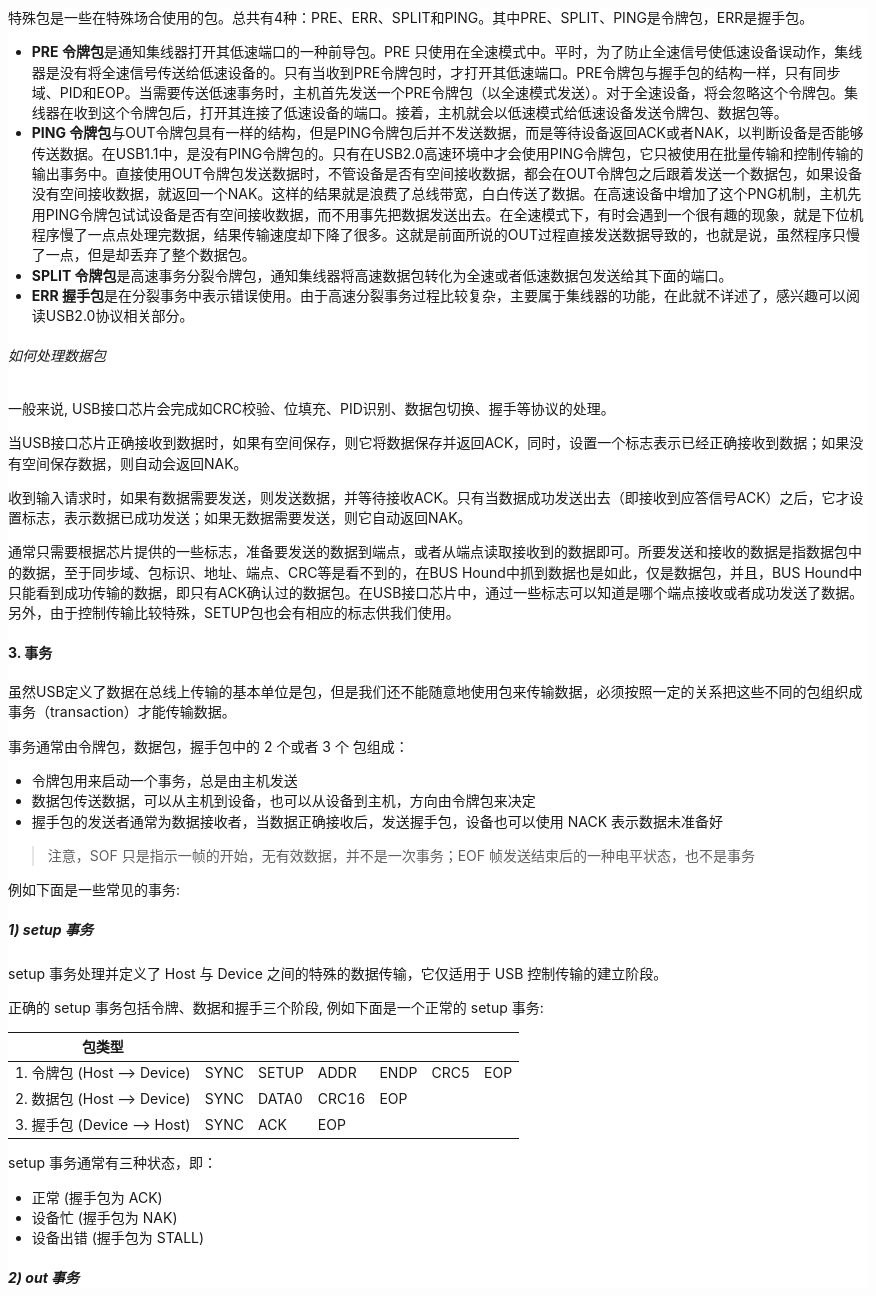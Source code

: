 特殊包是一些在特殊场合使用的包。总共有4种：PRE、ERR、SPLIT和PING。其中PRE、SPLIT、PING是令牌包，ERR是握手包。

* **PRE 令牌包**是通知集线器打开其低速端口的一种前导包。PRE 只使用在全速模式中。平时，为了防止全速信号使低速设备误动作，集线器是没有将全速信号传送给低速设备的。只有当收到PRE令牌包时，才打开其低速端口。PRE令牌包与握手包的结构一样，只有同步域、PID和EOP。当需要传送低速事务时，主机首先发送一个PRE令牌包（以全速模式发送）。对于全速设备，将会忽略这个令牌包。集线器在收到这个令牌包后，打开其连接了低速设备的端口。接着，主机就会以低速模式给低速设备发送令牌包、数据包等。
* **PING 令牌包**与OUT令牌包具有一样的结构，但是PING令牌包后并不发送数据，而是等待设备返回ACK或者NAK，以判断设备是否能够传送数据。在USB1.1中，是没有PING令牌包的。只有在USB2.0高速环境中才会使用PING令牌包，它只被使用在批量传输和控制传输的输出事务中。直接使用OUT令牌包发送数据时，不管设备是否有空间接收数据，都会在OUT令牌包之后跟着发送一个数据包，如果设备没有空间接收数据，就返回一个NAK。这样的结果就是浪费了总线带宽，白白传送了数据。在高速设备中增加了这个PNG机制，主机先用PING令牌包试试设备是否有空间接收数据，而不用事先把数据发送出去。在全速模式下，有时会遇到一个很有趣的现象，就是下位机程序慢了一点点处理完数据，结果传输速度却下降了很多。这就是前面所说的OUT过程直接发送数据导致的，也就是说，虽然程序只慢了一点，但是却丢弃了整个数据包。
* **SPLIT 令牌包**是高速事务分裂令牌包，通知集线器将高速数据包转化为全速或者低速数据包发送给其下面的端口。
* **ERR 握手包**是在分裂事务中表示错误使用。由于高速分裂事务过程比较复杂，主要属于集线器的功能，在此就不详述了，感兴趣可以阅读USB2.0协议相关部分。

###### 如何处理数据包

一般来说, USB接口芯片会完成如CRC校验、位填充、PID识别、数据包切换、握手等协议的处理。

当USB接口芯片正确接收到数据时，如果有空间保存，则它将数据保存并返回ACK，同时，设置一个标志表示已经正确接收到数据；如果没有空间保存数据，则自动会返回NAK。

收到输入请求时，如果有数据需要发送，则发送数据，并等待接收ACK。只有当数据成功发送出去（即接收到应答信号ACK）之后，它才设置标志，表示数据已成功发送；如果无数据需要发送，则它自动返回NAK。

通常只需要根据芯片提供的一些标志，准备要发送的数据到端点，或者从端点读取接收到的数据即可。所要发送和接收的数据是指数据包中的数据，至于同步域、包标识、地址、端点、CRC等是看不到的，在BUS Hound中抓到数据也是如此，仅是数据包，并且，BUS Hound中只能看到成功传输的数据，即只有ACK确认过的数据包。在USB接口芯片中，通过一些标志可以知道是哪个端点接收或者成功发送了数据。另外，由于控制传输比较特殊，SETUP包也会有相应的标志供我们使用。

#### 3. 事务

虽然USB定义了数据在总线上传输的基本单位是包，但是我们还不能随意地使用包来传输数据，必须按照一定的关系把这些不同的包组织成事务（transaction）才能传输数据。

事务通常由令牌包，数据包，握手包中的 2 个或者 3 个 包组成：

* 令牌包用来启动一个事务，总是由主机发送
* 数据包传送数据，可以从主机到设备，也可以从设备到主机，方向由令牌包来决定
* 握⼿包的发送者通常为数据接收者，当数据正确接收后，发送握⼿包，设备也可以使⽤ NACK 表⽰数据未准备好

> 注意，SOF 只是指⽰⼀帧的开始，⽆有效数据，并不是⼀次事务；EOF 帧发送结束后的⼀种电平状态，也不是事务

例如下面是一些常见的事务:
##### 1) setup 事务

setup 事务处理并定义了 Host 与 Device 之间的特殊的数据传输，它仅适⽤于 USB 控制传输的建⽴阶段。

正确的 setup 事务包括令牌、数据和握⼿三个阶段, 例如下面是一个正常的 setup 事务:

| 包类型                      |      |       |       |      |      |     |
| --------------------------- | ---- | ----- | ----- | ---- | ---- | --- |
| 1. 令牌包 (Host --> Device) | SYNC | SETUP | ADDR  | ENDP | CRC5 | EOP |
| 2. 数据包 (Host --> Device) | SYNC | DATA0 | CRC16 | EOP  |      |     |
| 3. 握手包 (Device --> Host) | SYNC | ACK   | EOP   |      |      |     |

setup 事务通常有三种状态，即：

* 正常 (握手包为 ACK)
* 设备忙 (握手包为 NAK)
* 设备出错 (握手包为 STALL)

##### 2) out 事务
